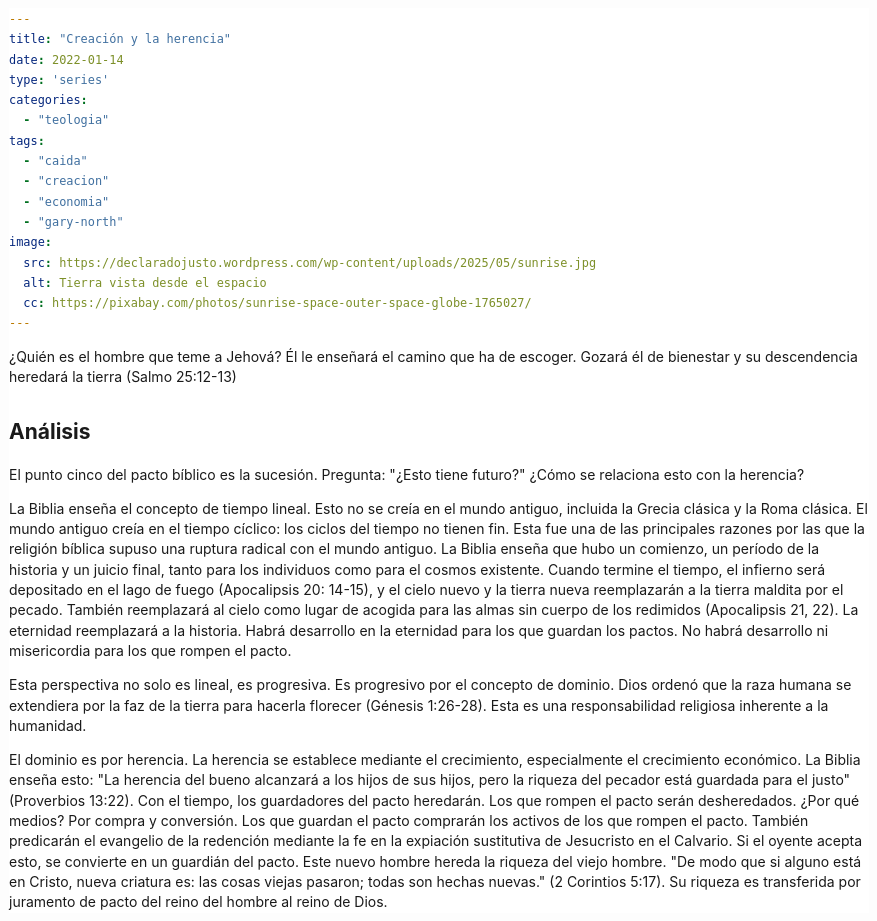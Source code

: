 ```yaml
---
title: "Creación y la herencia"
date: 2022-01-14
type: 'series'
categories:
  - "teologia"
tags:
  - "caida"
  - "creacion"
  - "economia"
  - "gary-north"
image:
  src: https://declaradojusto.wordpress.com/wp-content/uploads/2025/05/sunrise.jpg
  alt: Tierra vista desde el espacio
  cc: https://pixabay.com/photos/sunrise-space-outer-space-globe-1765027/
---
```


¿Quién es el hombre que teme a Jehová? Él le enseñará el camino que ha de escoger. Gozará él de bienestar y su descendencia heredará la tierra (Salmo 25:12-13)

## Análisis

El punto cinco del pacto bíblico es la sucesión. Pregunta: "¿Esto tiene futuro?" ¿Cómo se relaciona esto con la herencia?

La Biblia enseña el concepto de tiempo lineal. Esto no se creía en el mundo antiguo, incluida la Grecia clásica y la Roma clásica. El mundo antiguo creía en el tiempo cíclico: los ciclos del tiempo no tienen fin. Esta fue una de las principales razones por las que la religión bíblica supuso una ruptura radical con el mundo antiguo. La Biblia enseña que hubo un comienzo, un período de la historia y un juicio final, tanto para los individuos como para el cosmos existente. Cuando termine el tiempo, el infierno será depositado en el lago de fuego (Apocalipsis 20: 14-15), y el cielo nuevo y la tierra nueva reemplazarán a la tierra maldita por el pecado. También reemplazará al cielo como lugar de acogida para las almas sin cuerpo de los redimidos (Apocalipsis 21, 22). La eternidad reemplazará a la historia. Habrá desarrollo en la eternidad para los que guardan los pactos. No habrá desarrollo ni misericordia para los que rompen el pacto.

Esta perspectiva no solo es lineal, es progresiva. Es progresivo por el concepto de dominio. Dios ordenó que la raza humana se extendiera por la faz de la tierra para hacerla florecer (Génesis 1:26-28). Esta es una responsabilidad religiosa inherente a la humanidad.

El dominio es por herencia. La herencia se establece mediante el crecimiento, especialmente el crecimiento económico. La Biblia enseña esto: "La herencia del bueno alcanzará a los hijos de sus hijos, pero la riqueza del pecador está guardada para el justo" (Proverbios 13:22). Con el tiempo, los guardadores del pacto heredarán. Los que rompen el pacto serán desheredados. ¿Por qué medios? Por compra y conversión. Los que guardan el pacto comprarán los activos de los que rompen el pacto. También predicarán el evangelio de la redención mediante la fe en la expiación sustitutiva de Jesucristo en el Calvario. Si el oyente acepta esto, se convierte en un guardián del pacto. Este nuevo hombre hereda la riqueza del viejo hombre. "De modo que si alguno está en Cristo, nueva criatura es: las cosas viejas pasaron; todas son hechas nuevas." (2 Corintios 5:17). Su riqueza es transferida por juramento de pacto del reino del hombre al reino de Dios.
